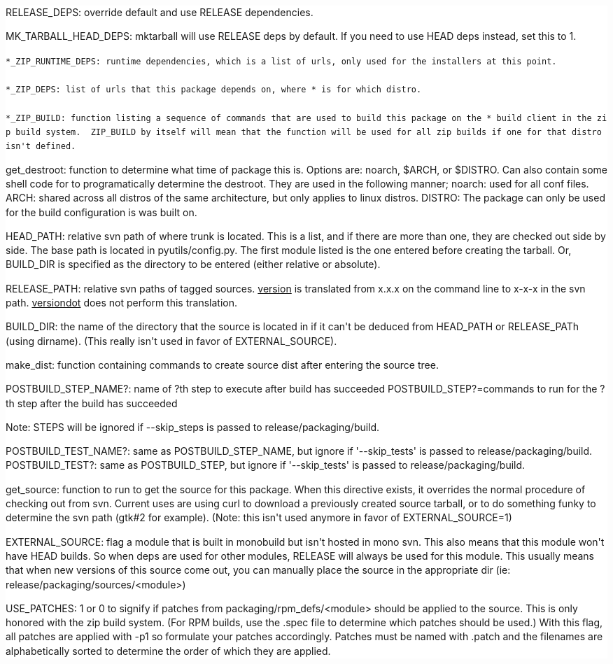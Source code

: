 RELEASE\_DEPS: override default and use RELEASE dependencies.

MK\_TARBALL\_HEAD\_DEPS: mktarball will use RELEASE deps by default. If you need to use HEAD deps instead, set this to 1.

``` nowiki
*_ZIP_RUNTIME_DEPS: runtime dependencies, which is a list of urls, only used for the installers at this point.
 
*_ZIP_DEPS: list of urls that this package depends on, where * is for which distro.
 
*_ZIP_BUILD: function listing a sequence of commands that are used to build this package on the * build client in the zip build system.  ZIP_BUILD by itself will mean that the function will be used for all zip builds if one for that distro isn't defined.
```

get\_destroot: function to determine what time of package this is. Options are: noarch, \$ARCH, or \$DISTRO. Can also contain some shell code for to programatically determine the destroot. They are used in the following manner; noarch: used for all conf files. ARCH: shared across all distros of the same architecture, but only applies to linux distros. DISTRO: The package can only be used for the build configuration is was built on.

HEAD\_PATH: relative svn path of where trunk is located. This is a list, and if there are more than one, they are checked out side by side. The base path is located in pyutils/config.py. The first module listed is the one entered before creating the tarball. Or, BUILD\_DIR is specified as the directory to be entered (either relative or absolute).

RELEASE\_PATH: relative svn paths of tagged sources. [version](/index.php?title=Version&action=edit&redlink=1 "Version (page does not exist)") is translated from x.x.x on the command line to x-x-x in the svn path. [versiondot](/index.php?title=Versiondot&action=edit&redlink=1 "Versiondot (page does not exist)") does not perform this translation.

BUILD\_DIR: the name of the directory that the source is located in if it can't be deduced from HEAD\_PATH or RELEASE\_PATh (using dirname). (This really isn't used in favor of EXTERNAL\_SOURCE).

make\_dist: function containing commands to create source dist after entering the source tree.

POSTBUILD\_STEP\_NAME?: name of ?th step to execute after build has succeeded POSTBUILD\_STEP?=commands to run for the ?th step after the build has succeeded

Note: STEPS will be ignored if --skip\_steps is passed to release/packaging/build.

POSTBUILD\_TEST\_NAME?: same as POSTBUILD\_STEP\_NAME, but ignore if '--skip\_tests' is passed to release/packaging/build. POSTBUILD\_TEST?: same as POSTBUILD\_STEP, but ignore if '--skip\_tests' is passed to release/packaging/build.

get\_source: function to run to get the source for this package. When this directive exists, it overrides the normal procedure of checking out from svn. Current uses are using curl to download a previously created source tarball, or to do something funky to determine the svn path (gtk\#2 for example). (Note: this isn't used anymore in favor of EXTERNAL\_SOURCE=1)

EXTERNAL\_SOURCE: flag a module that is built in monobuild but isn't hosted in mono svn. This also means that this module won't have HEAD builds. So when deps are used for other modules, RELEASE will always be used for this module. This usually means that when new versions of this source come out, you can manually place the source in the appropriate dir (ie: release/packaging/sources/\<module\>)

USE\_PATCHES: 1 or 0 to signify if patches from packaging/rpm\_defs/\<module\> should be applied to the source. This is only honored with the zip build system. (For RPM builds, use the .spec file to determine which patches should be used.) With this flag, all patches are applied with -p1 so formulate your patches accordingly. Patches must be named with .patch and the filenames are alphabetically sorted to determine the order of which they are applied.

